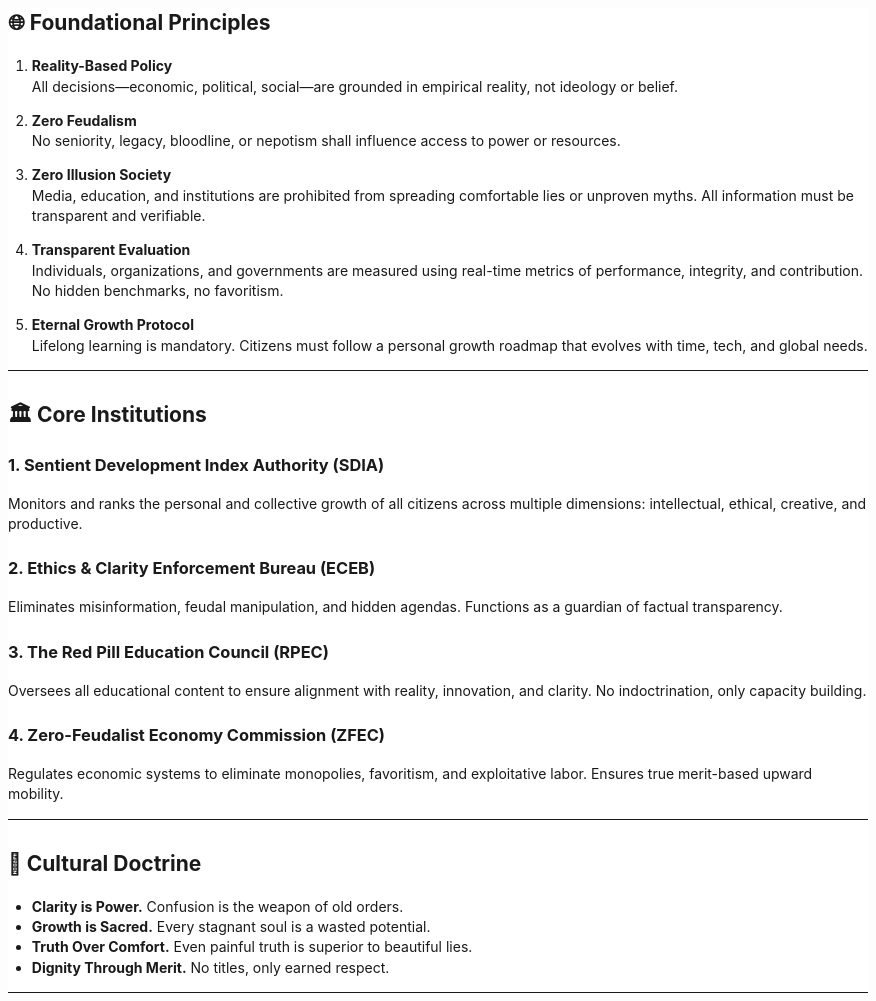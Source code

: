 
## 🌐 Foundational Principles

1. **Reality-Based Policy**  
   All decisions—economic, political, social—are grounded in empirical reality, not ideology or belief.

2. **Zero Feudalism**  
   No seniority, legacy, bloodline, or nepotism shall influence access to power or resources.

3. **Zero Illusion Society**  
   Media, education, and institutions are prohibited from spreading comfortable lies or unproven myths. All information must be transparent and verifiable.

4. **Transparent Evaluation**  
   Individuals, organizations, and governments are measured using real-time metrics of performance, integrity, and contribution. No hidden benchmarks, no favoritism.

5. **Eternal Growth Protocol**  
   Lifelong learning is mandatory. Citizens must follow a personal growth roadmap that evolves with time, tech, and global needs.

---

## 🏛️ Core Institutions

### 1. **Sentient Development Index Authority (SDIA)**  
Monitors and ranks the personal and collective growth of all citizens across multiple dimensions: intellectual, ethical, creative, and productive.

### 2. **Ethics & Clarity Enforcement Bureau (ECEB)**  
Eliminates misinformation, feudal manipulation, and hidden agendas. Functions as a guardian of factual transparency.

### 3. **The Red Pill Education Council (RPEC)**  
Oversees all educational content to ensure alignment with reality, innovation, and clarity. No indoctrination, only capacity building.

### 4. **Zero-Feudalist Economy Commission (ZFEC)**  
Regulates economic systems to eliminate monopolies, favoritism, and exploitative labor. Ensures true merit-based upward mobility.

---

## 📡 Cultural Doctrine

- **Clarity is Power.** Confusion is the weapon of old orders.
- **Growth is Sacred.** Every stagnant soul is a wasted potential.
- **Truth Over Comfort.** Even painful truth is superior to beautiful lies.
- **Dignity Through Merit.** No titles, only earned respect.

---
